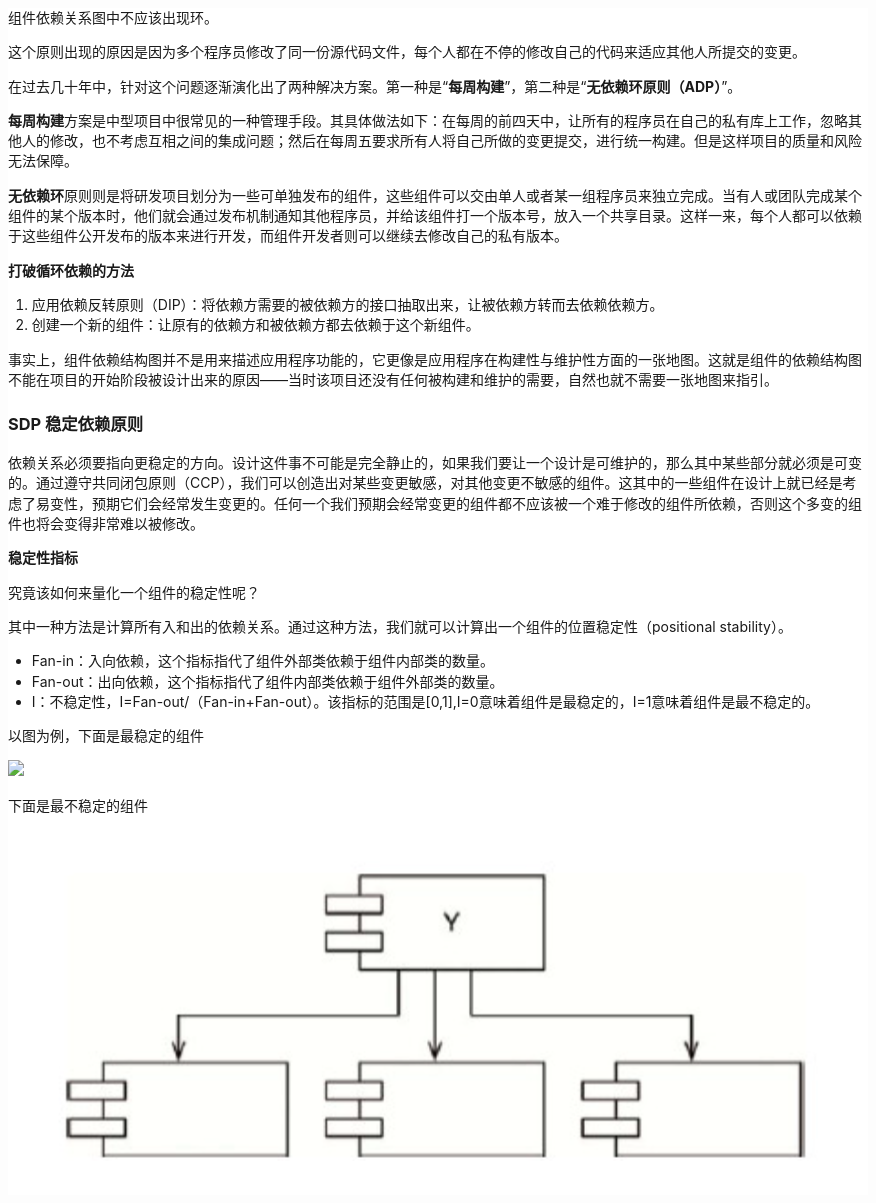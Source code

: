 组件依赖关系图中不应该出现环。

这个原则出现的原因是因为多个程序员修改了同一份源代码文件，每个人都在不停的修改自己的代码来适应其他人所提交的变更。

在过去几十年中，针对这个问题逐渐演化出了两种解决方案。第一种是“**每周构建**”，第二种是“**无依赖环原则（ADP）**”。

**每周构建**方案是中型项目中很常见的一种管理手段。其具体做法如下：在每周的前四天中，让所有的程序员在自己的私有库上工作，忽略其他人的修改，也不考虑互相之间的集成问题；然后在每周五要求所有人将自己所做的变更提交，进行统一构建。但是这样项目的质量和风险无法保障。

**无依赖环**原则则是将研发项目划分为一些可单独发布的组件，这些组件可以交由单人或者某一组程序员来独立完成。当有人或团队完成某个组件的某个版本时，他们就会通过发布机制通知其他程序员，并给该组件打一个版本号，放入一个共享目录。这样一来，每个人都可以依赖于这些组件公开发布的版本来进行开发，而组件开发者则可以继续去修改自己的私有版本。

**打破循环依赖的方法**

1. 应用依赖反转原则（DIP）：将依赖方需要的被依赖方的接口抽取出来，让被依赖方转而去依赖依赖方。
2. 创建一个新的组件：让原有的依赖方和被依赖方都去依赖于这个新组件。

事实上，组件依赖结构图并不是用来描述应用程序功能的，它更像是应用程序在构建性与维护性方面的一张地图。这就是组件的依赖结构图不能在项目的开始阶段被设计出来的原因——当时该项目还没有任何被构建和维护的需要，自然也就不需要一张地图来指引。

### SDP 稳定依赖原则

依赖关系必须要指向更稳定的方向。设计这件事不可能是完全静止的，如果我们要让一个设计是可维护的，那么其中某些部分就必须是可变的。通过遵守共同闭包原则（CCP），我们可以创造出对某些变更敏感，对其他变更不敏感的组件。这其中的一些组件在设计上就已经是考虑了易变性，预期它们会经常发生变更的。任何一个我们预期会经常变更的组件都不应该被一个难于修改的组件所依赖，否则这个多变的组件也将会变得非常难以被修改。

**稳定性指标**

究竟该如何来量化一个组件的稳定性呢？

其中一种方法是计算所有入和出的依赖关系。通过这种方法，我们就可以计算出一个组件的位置稳定性（positional stability）。

- Fan-in：入向依赖，这个指标指代了组件外部类依赖于组件内部类的数量。
- Fan-out：出向依赖，这个指标指代了组件内部类依赖于组件外部类的数量。
- I：不稳定性，I=Fan-out/（Fan-in+Fan-out）。该指标的范围是[0,1],I=0意味着组件是最稳定的，I=1意味着组件是最不稳定的。

以图为例，下面是最稳定的组件

![](https://cdn.jsdelivr.net/gh/oubindo/ImageBed@latest//img/20221127105547.png)

下面是最不稳定的组件

![1669517858463](image/架构整洁之道读书笔记/1669517858463.png)
